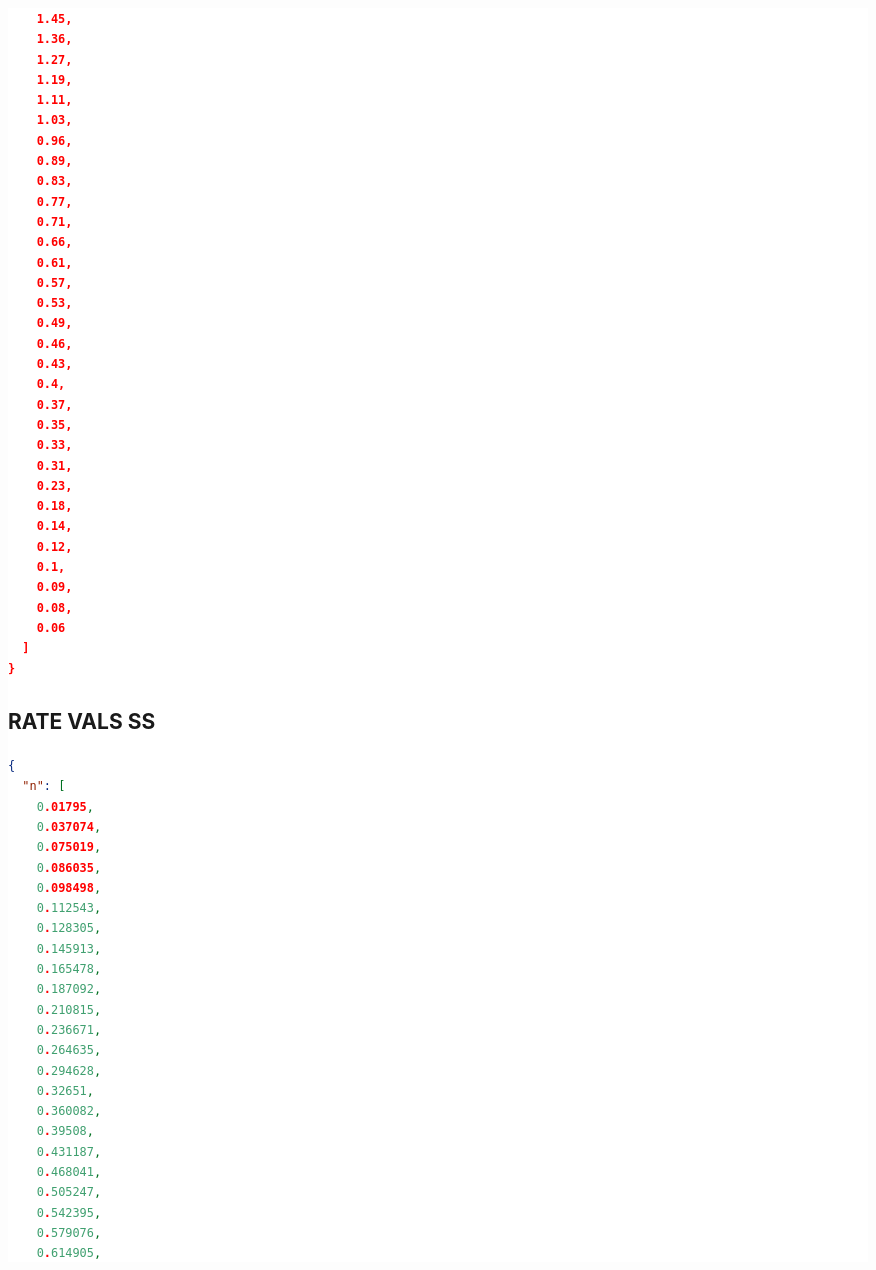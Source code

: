 ```json
    1.45,
    1.36,
    1.27,
    1.19,
    1.11,
    1.03,
    0.96,
    0.89,
    0.83,
    0.77,
    0.71,
    0.66,
    0.61,
    0.57,
    0.53,
    0.49,
    0.46,
    0.43,
    0.4,
    0.37,
    0.35,
    0.33,
    0.31,
    0.23,
    0.18,
    0.14,
    0.12,
    0.1,
    0.09,
    0.08,
    0.06
  ]
}
```

## RATE VALS SS

```json
{
  "n": [
    0.01795,
    0.037074,
    0.075019,
    0.086035,
    0.098498,
    0.112543,
    0.128305,
    0.145913,
    0.165478,
    0.187092,
    0.210815,
    0.236671,
    0.264635,
    0.294628,
    0.32651,
    0.360082,
    0.39508,
    0.431187,
    0.468041,
    0.505247,
    0.542395,
    0.579076,
    0.614905,
```